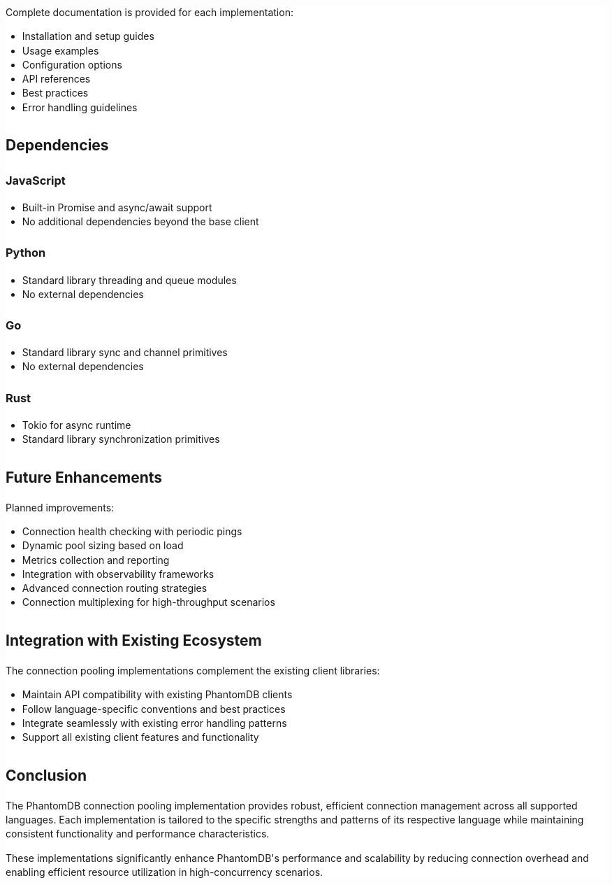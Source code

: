 Complete documentation is provided for each implementation:
- Installation and setup guides
- Usage examples
- Configuration options
- API references
- Best practices
- Error handling guidelines

## Dependencies

### JavaScript
- Built-in Promise and async/await support
- No additional dependencies beyond the base client

### Python
- Standard library threading and queue modules
- No external dependencies

### Go
- Standard library sync and channel primitives
- No external dependencies

### Rust
- Tokio for async runtime
- Standard library synchronization primitives

## Future Enhancements

Planned improvements:
- Connection health checking with periodic pings
- Dynamic pool sizing based on load
- Metrics collection and reporting
- Integration with observability frameworks
- Advanced connection routing strategies
- Connection multiplexing for high-throughput scenarios

## Integration with Existing Ecosystem

The connection pooling implementations complement the existing client libraries:
- Maintain API compatibility with existing PhantomDB clients
- Follow language-specific conventions and best practices
- Integrate seamlessly with existing error handling patterns
- Support all existing client features and functionality

## Conclusion

The PhantomDB connection pooling implementation provides robust, efficient connection management across all supported languages. Each implementation is tailored to the specific strengths and patterns of its respective language while maintaining consistent functionality and performance characteristics.

These implementations significantly enhance PhantomDB's performance and scalability by reducing connection overhead and enabling efficient resource utilization in high-concurrency scenarios.